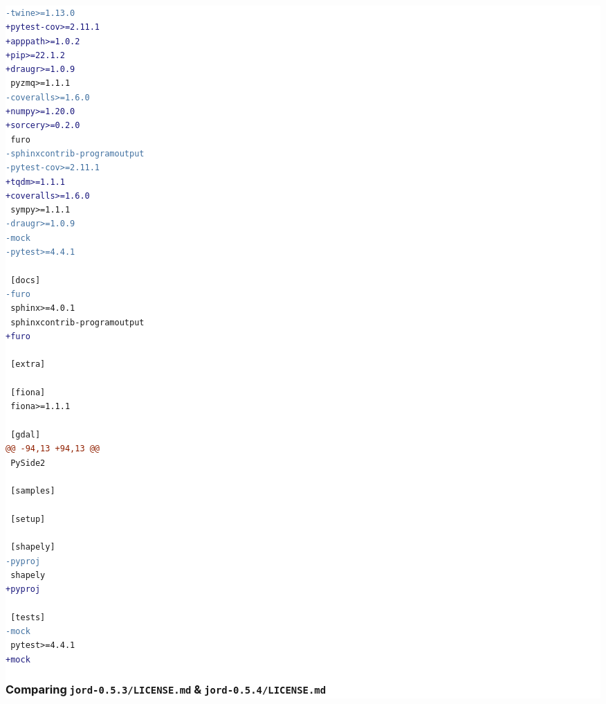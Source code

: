 ```diff
-twine>=1.13.0
+pytest-cov>=2.11.1
+apppath>=1.0.2
+pip>=22.1.2
+draugr>=1.0.9
 pyzmq>=1.1.1
-coveralls>=1.6.0
+numpy>=1.20.0
+sorcery>=0.2.0
 furo
-sphinxcontrib-programoutput
-pytest-cov>=2.11.1
+tqdm>=1.1.1
+coveralls>=1.6.0
 sympy>=1.1.1
-draugr>=1.0.9
-mock
-pytest>=4.4.1
 
 [docs]
-furo
 sphinx>=4.0.1
 sphinxcontrib-programoutput
+furo
 
 [extra]
 
 [fiona]
 fiona>=1.1.1
 
 [gdal]
@@ -94,13 +94,13 @@
 PySide2
 
 [samples]
 
 [setup]
 
 [shapely]
-pyproj
 shapely
+pyproj
 
 [tests]
-mock
 pytest>=4.4.1
+mock
```

### Comparing `jord-0.5.3/LICENSE.md` & `jord-0.5.4/LICENSE.md`
